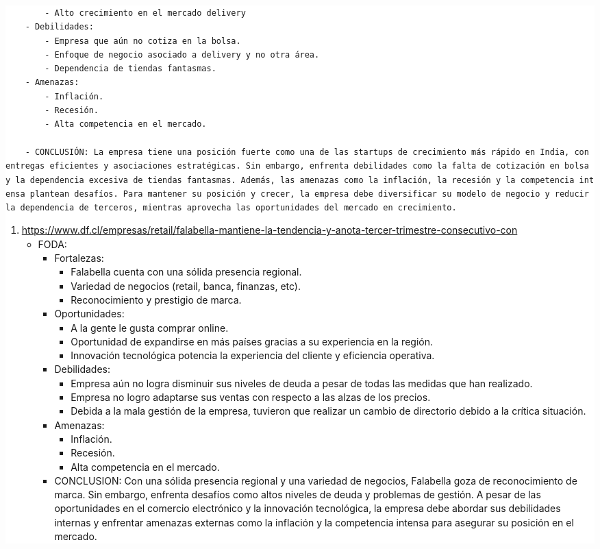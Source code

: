 			- Alto crecimiento en el mercado delivery
		- Debilidades: 
			- Empresa que aún no cotiza en la bolsa. 
			- Enfoque de negocio asociado a delivery y no otra área. 
			- Dependencia de tiendas fantasmas.
		- Amenazas:
			- Inflación. 
			- Recesión. 
			- Alta competencia en el mercado.

		- CONCLUSIÓN: La empresa tiene una posición fuerte como una de las startups de crecimiento más rápido en India, con entregas eficientes y asociaciones estratégicas. Sin embargo, enfrenta debilidades como la falta de cotización en bolsa y la dependencia excesiva de tiendas fantasmas. Además, las amenazas como la inflación, la recesión y la competencia intensa plantean desafíos. Para mantener su posición y crecer, la empresa debe diversificar su modelo de negocio y reducir la dependencia de terceros, mientras aprovecha las oportunidades del mercado en crecimiento.
1. https://www.df.cl/empresas/retail/falabella-mantiene-la-tendencia-y-anota-tercer-trimestre-consecutivo-con
	- FODA:
		- Fortalezas:
			- Falabella cuenta con una sólida presencia regional. 
			- Variedad de negocios (retail, banca, finanzas, etc). 
			- Reconocimiento y prestigio de marca.
		- Oportunidades:
			- A la gente le gusta comprar online. 
			- Oportunidad de expandirse en más países gracias a su experiencia en la región.
			- Innovación tecnológica potencia la experiencia del cliente y eficiencia operativa.
		- Debilidades: 
			- Empresa aún no logra disminuir sus niveles de deuda a pesar de todas las medidas que han realizado. 
			- Empresa no logro adaptarse sus ventas con respecto a las alzas de los precios. 
			- Debida a la mala gestión de la empresa, tuvieron que realizar un cambio de directorio debido a la crítica situación.
		- Amenazas:
			- Inflación. 
			- Recesión. 
			- Alta competencia en el mercado.
		- CONCLUSION: Con una sólida presencia regional y una variedad de negocios, Falabella goza de reconocimiento de marca. Sin embargo, enfrenta desafíos como altos niveles de deuda y problemas de gestión. A pesar de las oportunidades en el comercio electrónico y la innovación tecnológica, la empresa debe abordar sus debilidades internas y enfrentar amenazas externas como la inflación y la competencia intensa para asegurar su posición en el mercado.